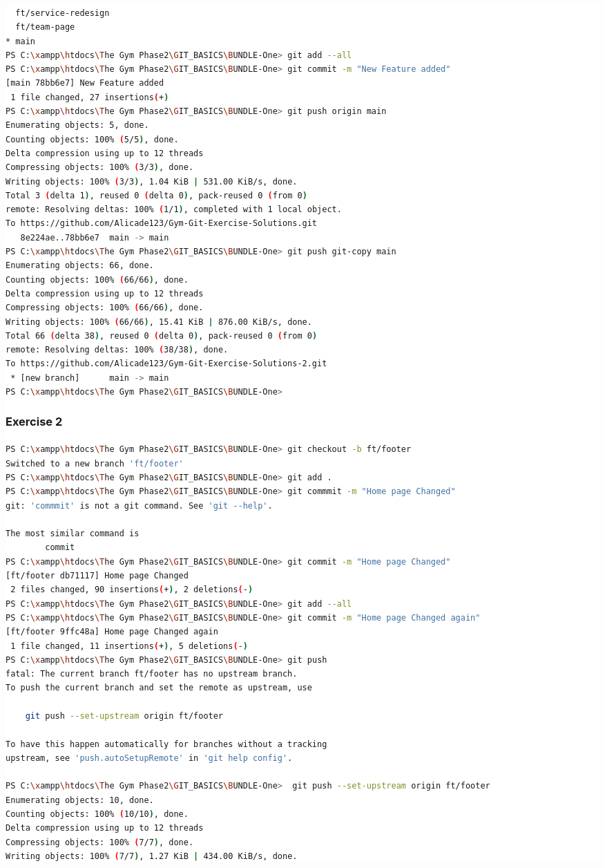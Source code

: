 ```bash
  ft/service-redesign
  ft/team-page
* main
PS C:\xampp\htdocs\The Gym Phase2\GIT_BASICS\BUNDLE-One> git add --all
PS C:\xampp\htdocs\The Gym Phase2\GIT_BASICS\BUNDLE-One> git commit -m "New Feature added"
[main 78bb6e7] New Feature added
 1 file changed, 27 insertions(+)
PS C:\xampp\htdocs\The Gym Phase2\GIT_BASICS\BUNDLE-One> git push origin main
Enumerating objects: 5, done.
Counting objects: 100% (5/5), done.
Delta compression using up to 12 threads
Compressing objects: 100% (3/3), done.
Writing objects: 100% (3/3), 1.04 KiB | 531.00 KiB/s, done.
Total 3 (delta 1), reused 0 (delta 0), pack-reused 0 (from 0)
remote: Resolving deltas: 100% (1/1), completed with 1 local object.
To https://github.com/Alicade123/Gym-Git-Exercise-Solutions.git
   8e224ae..78bb6e7  main -> main
PS C:\xampp\htdocs\The Gym Phase2\GIT_BASICS\BUNDLE-One> git push git-copy main
Enumerating objects: 66, done.
Counting objects: 100% (66/66), done.
Delta compression using up to 12 threads
Compressing objects: 100% (66/66), done.
Writing objects: 100% (66/66), 15.41 KiB | 876.00 KiB/s, done.
Total 66 (delta 38), reused 0 (delta 0), pack-reused 0 (from 0)
remote: Resolving deltas: 100% (38/38), done.
To https://github.com/Alicade123/Gym-Git-Exercise-Solutions-2.git
 * [new branch]      main -> main
PS C:\xampp\htdocs\The Gym Phase2\GIT_BASICS\BUNDLE-One>
```

### Exercise 2

```bash
PS C:\xampp\htdocs\The Gym Phase2\GIT_BASICS\BUNDLE-One> git checkout -b ft/footer
Switched to a new branch 'ft/footer'
PS C:\xampp\htdocs\The Gym Phase2\GIT_BASICS\BUNDLE-One> git add .
PS C:\xampp\htdocs\The Gym Phase2\GIT_BASICS\BUNDLE-One> git commmit -m "Home page Changed"
git: 'commmit' is not a git command. See 'git --help'.

The most similar command is
        commit
PS C:\xampp\htdocs\The Gym Phase2\GIT_BASICS\BUNDLE-One> git commit -m "Home page Changed"
[ft/footer db71117] Home page Changed
 2 files changed, 90 insertions(+), 2 deletions(-)
PS C:\xampp\htdocs\The Gym Phase2\GIT_BASICS\BUNDLE-One> git add --all
PS C:\xampp\htdocs\The Gym Phase2\GIT_BASICS\BUNDLE-One> git commit -m "Home page Changed again"
[ft/footer 9ffc48a] Home page Changed again
 1 file changed, 11 insertions(+), 5 deletions(-)
PS C:\xampp\htdocs\The Gym Phase2\GIT_BASICS\BUNDLE-One> git push
fatal: The current branch ft/footer has no upstream branch.
To push the current branch and set the remote as upstream, use

    git push --set-upstream origin ft/footer

To have this happen automatically for branches without a tracking
upstream, see 'push.autoSetupRemote' in 'git help config'.

PS C:\xampp\htdocs\The Gym Phase2\GIT_BASICS\BUNDLE-One>  git push --set-upstream origin ft/footer
Enumerating objects: 10, done.
Counting objects: 100% (10/10), done.
Delta compression using up to 12 threads
Compressing objects: 100% (7/7), done.
Writing objects: 100% (7/7), 1.27 KiB | 434.00 KiB/s, done.
```